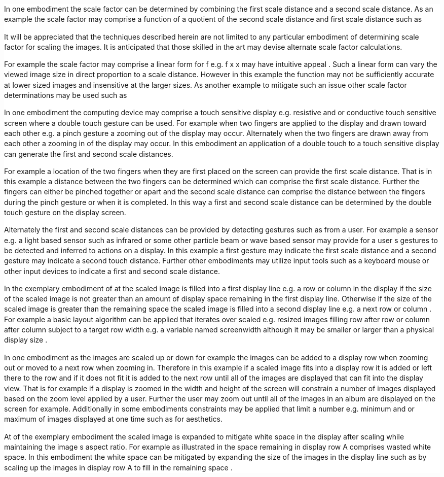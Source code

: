 In one embodiment the scale factor can be determined by combining the first scale distance and a second scale distance. As an example the scale factor may comprise a function of a quotient of the second scale distance and first scale distance such as 

It will be appreciated that the techniques described herein are not limited to any particular embodiment of determining scale factor for scaling the images. It is anticipated that those skilled in the art may devise alternate scale factor calculations.

For example the scale factor may comprise a linear form for f e.g. f x x may have intuitive appeal . Such a linear form can vary the viewed image size in direct proportion to a scale distance. However in this example the function may not be sufficiently accurate at lower sized images and insensitive at the larger sizes. As another example to mitigate such an issue other scale factor determinations may be used such as 

In one embodiment the computing device may comprise a touch sensitive display e.g. resistive and or conductive touch sensitive screen where a double touch gesture can be used. For example when two fingers are applied to the display and drawn toward each other e.g. a pinch gesture a zooming out of the display may occur. Alternately when the two fingers are drawn away from each other a zooming in of the display may occur. In this embodiment an application of a double touch to a touch sensitive display can generate the first and second scale distances.

For example a location of the two fingers when they are first placed on the screen can provide the first scale distance. That is in this example a distance between the two fingers can be determined which can comprise the first scale distance. Further the fingers can either be pinched together or apart and the second scale distance can comprise the distance between the fingers during the pinch gesture or when it is completed. In this way a first and second scale distance can be determined by the double touch gesture on the display screen.

Alternately the first and second scale distances can be provided by detecting gestures such as from a user. For example a sensor e.g. a light based sensor such as infrared or some other particle beam or wave based sensor may provide for a user s gestures to be detected and inferred to actions on a display. In this example a first gesture may indicate the first scale distance and a second gesture may indicate a second touch distance. Further other embodiments may utilize input tools such as a keyboard mouse or other input devices to indicate a first and second scale distance.

In the exemplary embodiment of at the scaled image is filled into a first display line e.g. a row or column in the display if the size of the scaled image is not greater than an amount of display space remaining in the first display line. Otherwise if the size of the scaled image is greater than the remaining space the scaled image is filled into a second display line e.g. a next row or column . For example a basic layout algorithm can be applied that iterates over scaled e.g. resized images filling row after row or column after column subject to a target row width e.g. a variable named screenwidth although it may be smaller or larger than a physical display size .

In one embodiment as the images are scaled up or down for example the images can be added to a display row when zooming out or moved to a next row when zooming in. Therefore in this example if a scaled image fits into a display row it is added or left there to the row and if it does not fit it is added to the next row until all of the images are displayed that can fit into the display view. That is for example if a display is zoomed in the width and height of the screen will constrain a number of images displayed based on the zoom level applied by a user. Further the user may zoom out until all of the images in an album are displayed on the screen for example. Additionally in some embodiments constraints may be applied that limit a number e.g. minimum and or maximum of images displayed at one time such as for aesthetics.

At of the exemplary embodiment the scaled image is expanded to mitigate white space in the display after scaling while maintaining the image s aspect ratio. For example as illustrated in the space remaining in display row A comprises wasted white space. In this embodiment the white space can be mitigated by expanding the size of the images in the display line such as by scaling up the images in display row A to fill in the remaining space .

